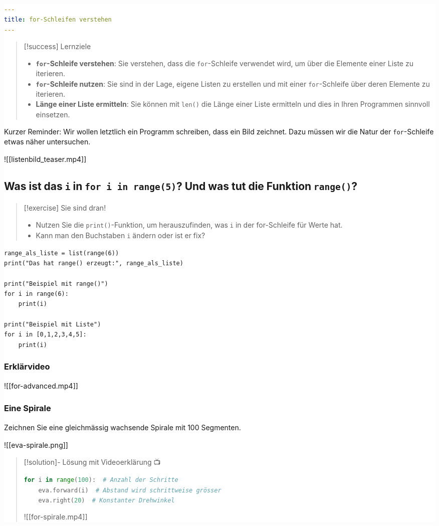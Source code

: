 ```yaml
---
title: for-Schleifen verstehen
---
```

> [!success] Lernziele
> 
> - **`for`-Schleife verstehen**: Sie verstehen, dass die `for`-Schleife verwendet wird, um über die Elemente einer Liste zu iterieren.
> - **`for`-Schleife nutzen**: Sie sind in der Lage, eigene Listen zu erstellen und mit einer `for`-Schleife über deren Elemente zu iterieren.
> - **Länge einer Liste ermitteln**: Sie können mit `len()` die Länge einer Liste ermitteln und dies in Ihren Programmen sinnvoll einsetzen.

Kurzer Reminder: Wir wollen letztlich ein Programm schreiben, dass ein Bild zeichnet. Dazu müssen wir die Natur der `for`-Schleife etwas näher untersuchen.

![[listenbild_teaser.mp4]]

## Was ist das `i` in `for i in range(5)`? Und was tut die Funktion `range()`?

> [!exercise] Sie sind dran!
> 
> - Nutzen Sie die `print()`-Funktion, um herauszufinden, was `i` in der for-Schleife für Werte hat.
> - Kann man den Buchstaben `i` ändern oder ist er fix?

```turtle
range_als_liste = list(range(6))
print("Das hat range() erzeugt:", range_als_liste)

print("Beispiel mit range()")
for i in range(6):
	print(i)

print("Beispiel mit Liste")
for i in [0,1,2,3,4,5]:
	print(i)
```

### Erklärvideo

![[for-advanced.mp4]]
### Eine Spirale

Zeichnen Sie eine gleichmässig wachsende Spirale mit 100 Segmenten.

![[eva-spirale.png]]

> [!solution]- Lösung mit Videoerklärung 📺
> 
> ```python
> for i in range(100):  # Anzahl der Schritte
>     eva.forward(i)  # Abstand wird schrittweise grösser
>     eva.right(20)  # Konstanter Drehwinkel
> ```
> 
> ![[for-spirale.mp4]]
